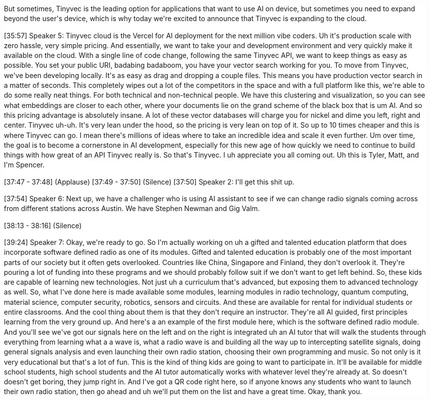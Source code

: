 But sometimes, Tinyvec is the leading option for applications that want to use AI on device, but sometimes you need to expand beyond the user's device, which is why today we're excited to announce that Tinyvec is expanding to the cloud.

[35:57] Speaker 5: Tinyvec cloud is the Vercel for AI deployment for the next million vibe coders. Uh it's production scale with zero hassle, very simple pricing. And essentially, we want to take your and development environment and very quickly make it available on the cloud. With a single line of code change, following the same Tinyvec API, we want to keep things as easy as possible. You set your public URI, badabing badaboom, you have your vector search working for you. To move from Tinyvec, we've been developing locally. It's as easy as drag and dropping a couple files. This means you have production vector search in a matter of seconds.
This completely wipes out a lot of the competitors in the space and with a full platform like this, we're able to do some really neat things. For both technical and non-technical people. We have this clustering and visualization, so you can see what embeddings are closer to each other, where your documents lie on the grand scheme of the black box that is um AI.
And so this pricing advantage is absolutely insane. A lot of these vector databases will charge you for nickel and dime you left, right and center. Tinyvec uh-uh. It's very lean under the hood, so the pricing is very lean on top of it. So up to 10 times cheaper and this is where Tinyvec can go. I mean there's millions of ideas where to take an incredible idea and scale it even further. Um over time, the goal is to become a cornerstone in AI development, especially for this new age of how quickly we need to continue to build things with how great of an API Tinyvec really is.
So that's Tinyvec. I uh appreciate you all coming out. Uh this is Tyler, Matt, and I'm Spencer.

[37:47 - 37:48] (Applause)
[37:49 - 37:50] (Silence)
[37:50] Speaker 2: I'll get this shit up.

[37:54] Speaker 6: Next up, we have a challenger who is using AI assistant to see if we can change radio signals coming across from different stations across Austin. We have Stephen Newman and Gig Valm.

[38:13 - 38:16] (Silence)

[39:24] Speaker 7: Okay, we're ready to go.
So I'm actually working on uh a gifted and talented education platform that does incorporate software defined radio as one of its modules.
Gifted and talented education is probably one of the most important parts of our society but it often gets overlooked. Countries like China, Singapore and Finland, they don't overlook it. They're pouring a lot of funding into these programs and we should probably follow suit if we don't want to get left behind.
So, these kids are capable of learning new technologies. Not just uh a curriculum that's advanced, but exposing them to advanced technology as well.
So, what I've done here is made available some modules, learning modules in radio technology, quantum computing, material science, computer security, robotics, sensors and circuits. And these are available for rental for individual students or entire classrooms.
And the cool thing about them is that they don't require an instructor. They're all AI guided, first principles learning from the very ground up. And here's a an example of the first module here, which is the software defined radio module. And you'll see we've got our signals here on the left and on the right is integrated uh an AI tutor that will walk the students through everything from learning what a a wave is, what a radio wave is and building all the way up to intercepting satellite signals, doing general signals analysis and even launching their own radio station, choosing their own programming and music. So not only is it very educational but that's a lot of fun. This is the kind of thing kids are going to want to participate in. It'll be available for middle school students, high school students and the AI tutor automatically works with whatever level they're already at. So doesn't doesn't get boring, they jump right in.
And I've got a QR code right here, so if anyone knows any students who want to launch their own radio station, then go ahead and uh we'll put them on the list and have a great time. Okay, thank you.
